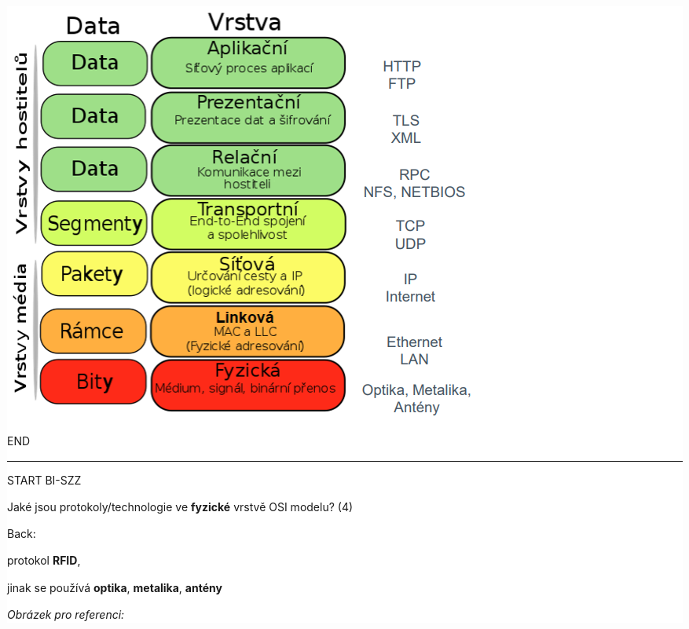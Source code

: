 ![](../Assets/Pasted%20image%2020240520093445.png)

END

---


START
BI-SZZ

Jaké jsou protokoly/technologie ve **fyzické** vrstvě OSI modelu? (4)

Back:

protokol **RFID**,

jinak se používá **optika**, **metalika**, **antény**

_Obrázek pro referenci:_